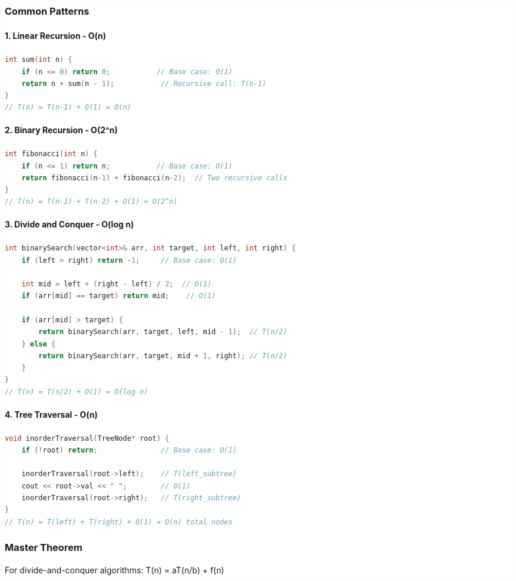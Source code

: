 ### **Common Patterns**

#### 1. **Linear Recursion** - O(n)
```cpp
int sum(int n) {
    if (n <= 0) return 0;           // Base case: O(1)
    return n + sum(n - 1);           // Recursive call: T(n-1)
}
// T(n) = T(n-1) + O(1) = O(n)
```

#### 2. **Binary Recursion** - O(2^n)
```cpp
int fibonacci(int n) {
    if (n <= 1) return n;           // Base case: O(1)
    return fibonacci(n-1) + fibonacci(n-2);  // Two recursive calls
}
// T(n) = T(n-1) + T(n-2) + O(1) ≈ O(2^n)
```

#### 3. **Divide and Conquer** - O(log n)
```cpp
int binarySearch(vector<int>& arr, int target, int left, int right) {
    if (left > right) return -1;     // Base case: O(1)
    
    int mid = left + (right - left) / 2;  // O(1)
    if (arr[mid] == target) return mid;    // O(1)
    
    if (arr[mid] > target) {
        return binarySearch(arr, target, left, mid - 1);  // T(n/2)
    } else {
        return binarySearch(arr, target, mid + 1, right); // T(n/2)
    }
}
// T(n) = T(n/2) + O(1) = O(log n)
```

#### 4. **Tree Traversal** - O(n)
```cpp
void inorderTraversal(TreeNode* root) {
    if (!root) return;               // Base case: O(1)
    
    inorderTraversal(root->left);    // T(left_subtree)
    cout << root->val << " ";        // O(1)
    inorderTraversal(root->right);   // T(right_subtree)
}
// T(n) = T(left) + T(right) + O(1) = O(n) total nodes
```

### **Master Theorem**
For divide-and-conquer algorithms: T(n) = aT(n/b) + f(n)

